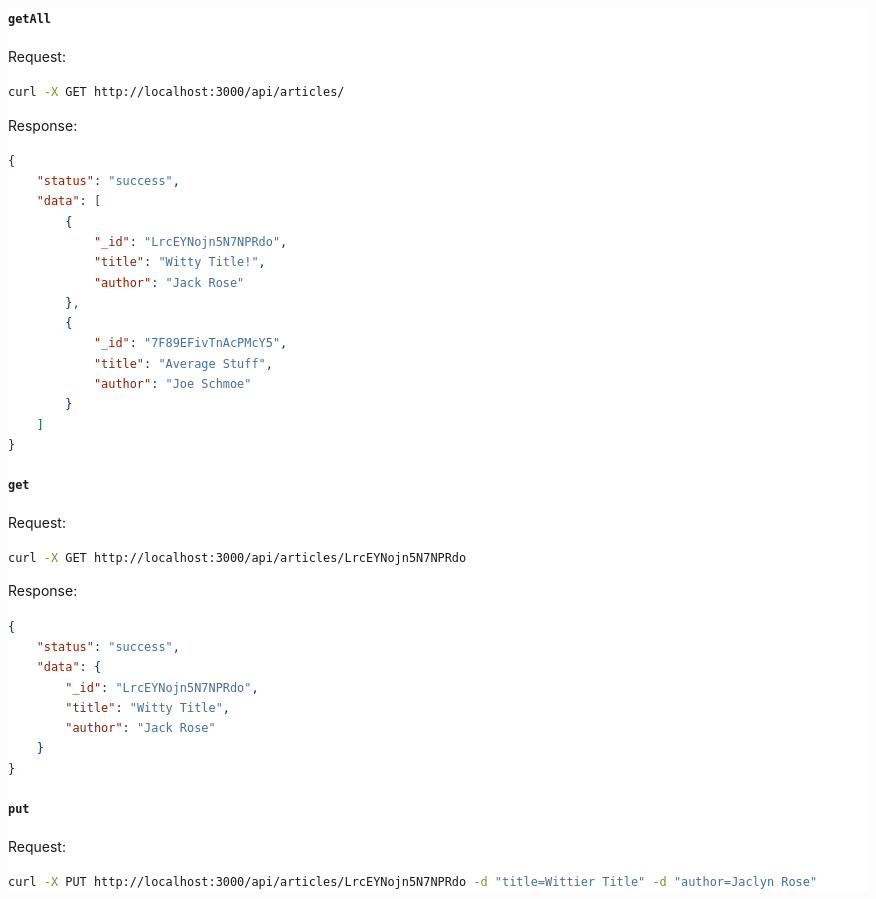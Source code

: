 #### `getAll`

Request:

```bash
curl -X GET http://localhost:3000/api/articles/
```

Response:

```json
{
	"status": "success",
	"data": [
		{
			"_id": "LrcEYNojn5N7NPRdo",
			"title": "Witty Title!",
			"author": "Jack Rose"
		},
		{
			"_id": "7F89EFivTnAcPMcY5",
			"title": "Average Stuff",
			"author": "Joe Schmoe"
		}
	]
}
```

#### `get`

Request:

```bash
curl -X GET http://localhost:3000/api/articles/LrcEYNojn5N7NPRdo
```

Response:

```json
{
	"status": "success",
	"data": {
		"_id": "LrcEYNojn5N7NPRdo",
		"title": "Witty Title",
		"author": "Jack Rose"
	}
}
```

#### `put`

Request:

```bash
curl -X PUT http://localhost:3000/api/articles/LrcEYNojn5N7NPRdo -d "title=Wittier Title" -d "author=Jaclyn Rose"
```
